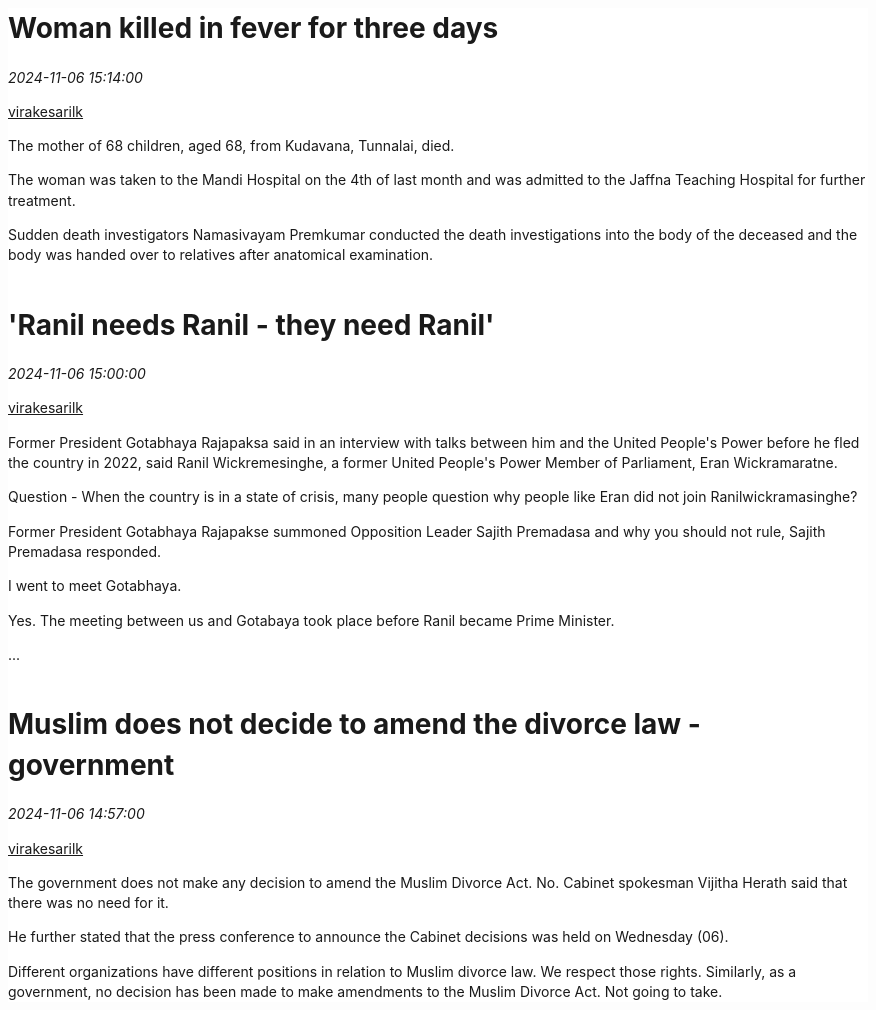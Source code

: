 
# Woman killed in fever for three days

*2024-11-06 15:14:00*

[virakesarilk](https://www.virakesari.lk/article/198041)

The mother of 68 children, aged 68, from Kudavana, Tunnalai, died.

The woman was taken to the Mandi Hospital on the 4th of last month and was admitted to the Jaffna Teaching Hospital for further treatment.

Sudden death investigators Namasivayam Premkumar conducted the death investigations into the body of the deceased and the body was handed over to relatives after anatomical examination.



# 'Ranil needs Ranil - they need Ranil'

*2024-11-06 15:00:00*

[virakesarilk](https://www.virakesari.lk/article/198043)

Former President Gotabhaya Rajapaksa said in an interview with talks between him and the United People's Power before he fled the country in 2022, said Ranil Wickremesinghe, a former United People's Power Member of Parliament, Eran Wickramaratne.

Question - When the country is in a state of crisis, many people question why people like Eran did not join Ranilwickramasinghe?

Former President Gotabhaya Rajapakse summoned Opposition Leader Sajith Premadasa and why you should not rule, Sajith Premadasa responded.

I went to meet Gotabhaya.

Yes. The meeting between us and Gotabaya took place before Ranil became Prime Minister.

...



# Muslim does not decide to amend the divorce law - government

*2024-11-06 14:57:00*

[virakesarilk](https://www.virakesari.lk/article/198042)

The government does not make any decision to amend the Muslim Divorce Act. No. Cabinet spokesman Vijitha Herath said that there was no need for it.

He further stated that the press conference to announce the Cabinet decisions was held on Wednesday (06).

Different organizations have different positions in relation to Muslim divorce law. We respect those rights. Similarly, as a government, no decision has been made to make amendments to the Muslim Divorce Act. Not going to take.

